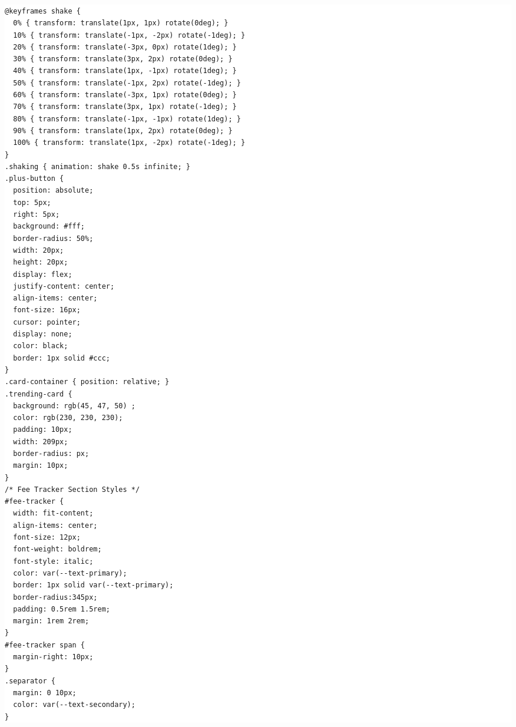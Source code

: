     @keyframes shake {
      0% { transform: translate(1px, 1px) rotate(0deg); }
      10% { transform: translate(-1px, -2px) rotate(-1deg); }
      20% { transform: translate(-3px, 0px) rotate(1deg); }
      30% { transform: translate(3px, 2px) rotate(0deg); }
      40% { transform: translate(1px, -1px) rotate(1deg); }
      50% { transform: translate(-1px, 2px) rotate(-1deg); }
      60% { transform: translate(-3px, 1px) rotate(0deg); }
      70% { transform: translate(3px, 1px) rotate(-1deg); }
      80% { transform: translate(-1px, -1px) rotate(1deg); }
      90% { transform: translate(1px, 2px) rotate(0deg); }
      100% { transform: translate(1px, -2px) rotate(-1deg); }
    }
    .shaking { animation: shake 0.5s infinite; }
    .plus-button {
      position: absolute;
      top: 5px;
      right: 5px;
      background: #fff;
      border-radius: 50%;
      width: 20px;
      height: 20px;
      display: flex;
      justify-content: center;
      align-items: center;
      font-size: 16px;
      cursor: pointer;
      display: none;
      color: black;
      border: 1px solid #ccc;
    }
    .card-container { position: relative; }
    .trending-card {
      background: rgb(45, 47, 50) ;
      color: rgb(230, 230, 230);
      padding: 10px;
      width: 209px;
      border-radius: px;
      margin: 10px;
    }
    /* Fee Tracker Section Styles */
    #fee-tracker {
      width: fit-content;
      align-items: center;
      font-size: 12px;
      font-weight: boldrem;
      font-style: italic;
      color: var(--text-primary);
      border: 1px solid var(--text-primary);
      border-radius:345px;
      padding: 0.5rem 1.5rem;
      margin: 1rem 2rem;
    }
    #fee-tracker span {
      margin-right: 10px;
    }
    .separator {
      margin: 0 10px;
      color: var(--text-secondary);
    }
    